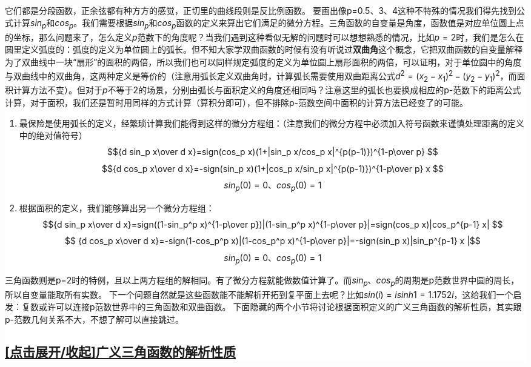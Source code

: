 它们都是分段函数，正余弦都有种方方的感觉，正切里的曲线段则是反比例函数。
要画出像p=0.5、3、4这种不特殊的情况我们得先找到公式计算$sin_p$和$cos_p$。我们需要根据$sin_p$和$cos_p$函数的定义来算出它们满足的微分方程。三角函数的自变量是角度，函数值是对应单位圆上点的坐标，那么问题来了，怎么定义$p$范数下的角度呢？当我们遇到这种看似无解的问题时可以想想熟悉的情况，比如$p=2$时，我们是怎么在圆里定义弧度的：弧度的定义为单位圆上的弧长。但不知大家学双曲函数的时候有没有听说过**双曲角**这个概念，它把双曲函数的自变量解释为了双曲线中一块“扇形”的面积的两倍，所以我们也可以同样规定弧度的定义为单位圆上扇形面积的两倍，可以证明，对于单位圆中的角度与双曲线中的双曲角，这两种定义是等价的（注意用弧长定义双曲角时，计算弧长需要使用双曲距离公式$d^2=(x_2-x_1)^2-(y_2-y_1)^2$，而面积计算方法不变）。但对于$p$不等于2的场景，分别由弧长与面积定义的角度还相同吗？注意这里的弧长也要换成相应的p-范数下的距离公式计算，对于面积，我们还是暂时用同样的方式计算（算积分即可），但不排除p-范数空间中面积的计算方法已经变了的可能。
1. 最保险是使用弧长的定义，经繁琐计算我们能得到这样的微分方程组：（注意我们的微分方程中必须加入符号函数来谨慎处理距离的定义中的绝对值符号）
$${d sin_p x\over d x}=sign(cos_p x)(1+|sin_p x/cos_p x|^{p(p-1)})^{1-p\over p} $$$${d cos_p x\over d x}=-sign(sin_p x)(1+|cos_p x/sin_p x|^{p(p-1)})^{1-p\over p} x $$$$ sin_p(0)=0、cos_p(0)=1$$

2. 根据面积的定义，我们能够算出另一个微分方程组：$${d sin_p x\over d x}=sign((1-sin_p^p x)^{1-p\over p})|(1-sin_p^p x)^{1-p\over p}|=sign(cos_p x)|cos_p^{p-1} x| $$$$ {d cos_p x\over d x}=-sign(1-cos_p^p x)|(1-cos_p^p x)^{1-p\over p}|=-sign(sin_p x)|sin_p^{p-1} x |$$$$ sin_p(0)=0、cos_p(0)=1$$

三角函数则是p=2时的特例，且以上两方程组的解相同。有了微分方程就能做数值计算了。而$sin_p$、$cos_p$的周期是p范数世界中圆的周长，所以自变量能取所有实数。
下一个问题自然就是这些函数能不能解析开拓到复平面上去呢？比如$sin(i) = i sinh 1 = 1.1752i$，这给我们一个启发：复数或许可以连接p范数世界中的三角函数和双曲函数。
下面隐藏的两个小节将讨论根据面积定义的广义三角函数的解析性质，其实跟p-范数几何关系不大，不想了解可以直接跳过。

## <a href="javascript: $('#dixon').toggle()" target="_self">[点击展开/收起]广义三角函数的解析性质</a>

<div id="dixon" style="background-color: #EEF; display:none">
<h3>p范数中的闵可夫斯基空间</h3>

我们不妨看看p范数中的单位双曲线$x^p-y^p=1$：
![](/img/pnorm4.gif)
由于弧长定义的表达式太复杂，我们这里就只先讨论面积定义的广义三角函数。
用同样的面积方法定义广义双曲函数$sinh_p$、$cosh_p$，类似地我们能得到微分方程（这里先假设都在第一象限讨论，故省略绝对值与符号函数）$${d sinh_p x\over d x}=cosh_p^{p-1} x $$$$ {d cosh_p x\over d x}=sinh_p^{p-1} x $$$$ sin_p(0)=0、cos_p(0)=1$$
它们形式上只差一个符号。回想p=2时熟悉的三角函数与双曲函数关系的推导过程——通过欧拉公式$e^{i\theta}=cos \theta+i sin \theta$得到的，而欧拉公式又是通过泰勒级数展开得到的。我们可以在0处对$sin_p$做级数展开，我们就要知道$sin_p$在0处的各阶导数。p=2时即$sin$函数的导数很有规律，泰勒级数中没有偶次项，且奇次项正负交替。$sin_p$就不好展开了，它的各阶导数没规律，我们只能“硬算”：比如
$$(sin_3 x)'=cos_3^2 x\\\\
(sin_3 x)''=(cos_3^2 x)'=-2cos_3 x sin_3^2 x\\\\
....
$$
这样我们能算出前几项级数：$sin_3 x = x-4{x^4 / 4!}+160{x^7 / 7!}-20800{x^{10} / 10!}+...$
我们发现只有(3n+1)次方项！可以通过数学归纳法证明$sin_p x$的级数展开只有(pn+1)次方项，且正负交替。这说明有$sin_p(\omega x)=\omega sin_p( x)$，其中$\omega^p=1$，类似有$cos_p(\omega x)=cos_p(x)$。
